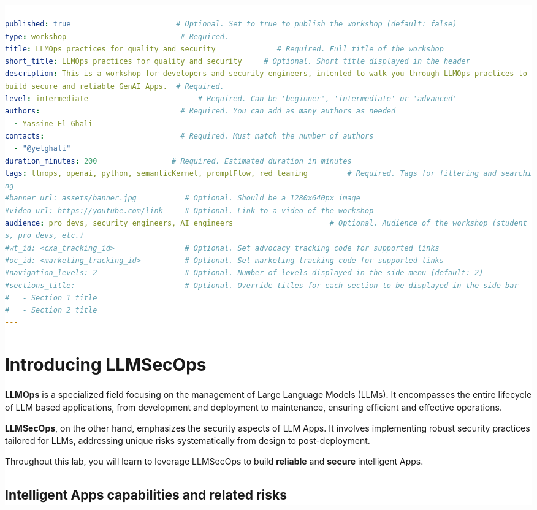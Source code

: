 ```yaml
---
published: true                        # Optional. Set to true to publish the workshop (default: false)
type: workshop                          # Required.
title: LLMOps practices for quality and security              # Required. Full title of the workshop
short_title: LLMOps practices for quality and security     # Optional. Short title displayed in the header
description: This is a workshop for developers and security engineers, intented to walk you through LLMOps practices to build secure and reliable GenAI Apps.  # Required.
level: intermediate                         # Required. Can be 'beginner', 'intermediate' or 'advanced'
authors:                                # Required. You can add as many authors as needed      
  - Yassine El Ghali
contacts:                               # Required. Must match the number of authors
  - "@yelghali"
duration_minutes: 200                 # Required. Estimated duration in minutes
tags: llmops, openai, python, semanticKernel, promptFlow, red teaming         # Required. Tags for filtering and searching
#banner_url: assets/banner.jpg           # Optional. Should be a 1280x640px image
#video_url: https://youtube.com/link     # Optional. Link to a video of the workshop
audience: pro devs, security engineers, AI engineers                      # Optional. Audience of the workshop (students, pro devs, etc.)
#wt_id: <cxa_tracking_id>                # Optional. Set advocacy tracking code for supported links
#oc_id: <marketing_tracking_id>          # Optional. Set marketing tracking code for supported links
#navigation_levels: 2                    # Optional. Number of levels displayed in the side menu (default: 2)
#sections_title:                         # Optional. Override titles for each section to be displayed in the side bar
#   - Section 1 title
#   - Section 2 title
---
```


# Introducing LLMSecOps


**LLMOps** is a specialized field focusing on the management of Large Language Models (LLMs). It encompasses the entire lifecycle of LLM based applications, from development and deployment to maintenance, ensuring efficient and effective operations.

**LLMSecOps**, on the other hand, emphasizes the security aspects of LLM Apps. It involves implementing robust security practices tailored for LLMs, addressing unique risks systematically from design to post-deployment. 


Throughout this lab, you will learn to leverage LLMSecOps to build **reliable** and **secure** intelligent Apps.


## Intelligent Apps capabilities and related risks
